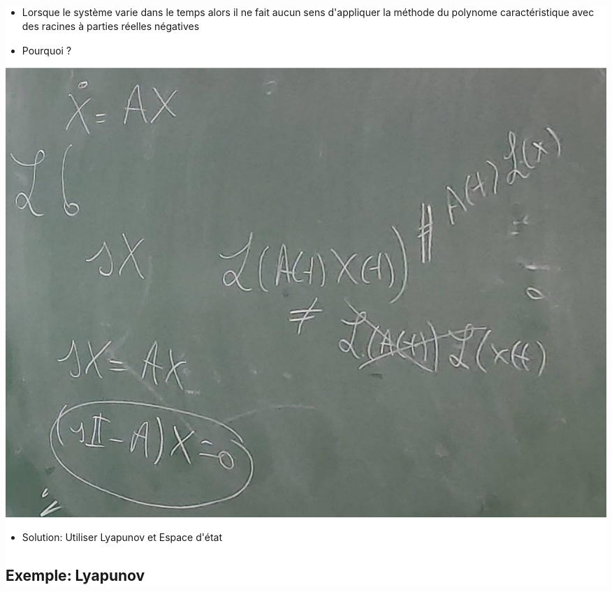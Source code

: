 - Lorsque le système varie dans le temps alors il ne fait aucun sens d'appliquer la méthode du polynome caractéristique avec des racines à parties réelles négatives

- Pourquoi ?

![](/assets/images/CR.ContreExempleExplication.png)

- Solution: Utiliser Lyapunov et Espace d'état

## Exemple: Lyapunov
